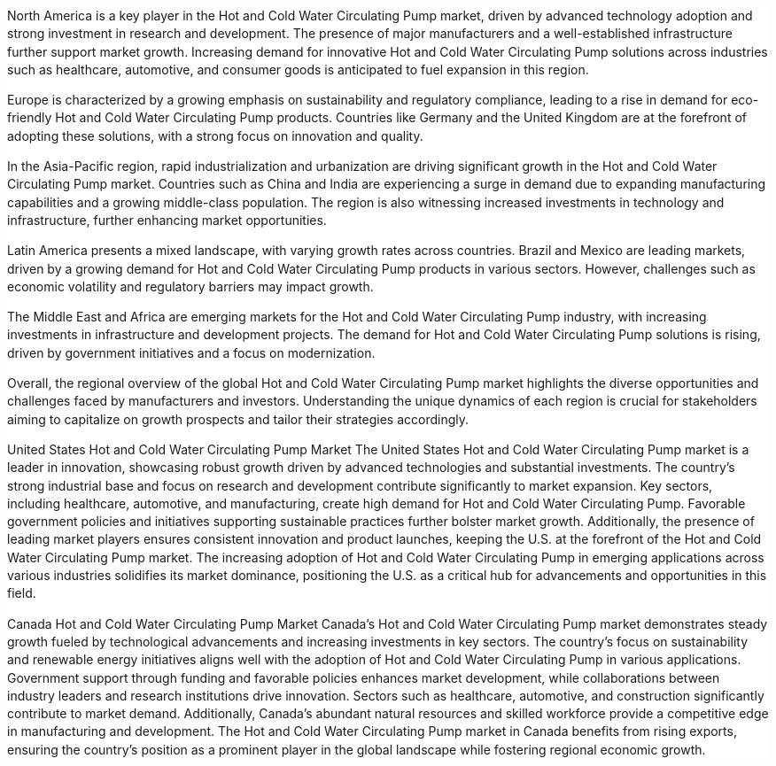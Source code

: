 North America is a key player in the Hot and Cold Water Circulating Pump market, driven by advanced technology adoption and strong investment in research and development. The presence of major manufacturers and a well-established infrastructure further support market growth. Increasing demand for innovative Hot and Cold Water Circulating Pump solutions across industries such as healthcare, automotive, and consumer goods is anticipated to fuel expansion in this region.

Europe is characterized by a growing emphasis on sustainability and regulatory compliance, leading to a rise in demand for eco-friendly Hot and Cold Water Circulating Pump products. Countries like Germany and the United Kingdom are at the forefront of adopting these solutions, with a strong focus on innovation and quality.

In the Asia-Pacific region, rapid industrialization and urbanization are driving significant growth in the Hot and Cold Water Circulating Pump market. Countries such as China and India are experiencing a surge in demand due to expanding manufacturing capabilities and a growing middle-class population. The region is also witnessing increased investments in technology and infrastructure, further enhancing market opportunities.

Latin America presents a mixed landscape, with varying growth rates across countries. Brazil and Mexico are leading markets, driven by a growing demand for Hot and Cold Water Circulating Pump products in various sectors. However, challenges such as economic volatility and regulatory barriers may impact growth.

The Middle East and Africa are emerging markets for the Hot and Cold Water Circulating Pump industry, with increasing investments in infrastructure and development projects. The demand for Hot and Cold Water Circulating Pump solutions is rising, driven by government initiatives and a focus on modernization.

Overall, the regional overview of the global Hot and Cold Water Circulating Pump market highlights the diverse opportunities and challenges faced by manufacturers and investors. Understanding the unique dynamics of each region is crucial for stakeholders aiming to capitalize on growth prospects and tailor their strategies accordingly.

United States Hot and Cold Water Circulating Pump Market
The United States Hot and Cold Water Circulating Pump market is a leader in innovation, showcasing robust growth driven by advanced technologies and substantial investments. The country’s strong industrial base and focus on research and development contribute significantly to market expansion. Key sectors, including healthcare, automotive, and manufacturing, create high demand for Hot and Cold Water Circulating Pump. Favorable government policies and initiatives supporting sustainable practices further bolster market growth. Additionally, the presence of leading market players ensures consistent innovation and product launches, keeping the U.S. at the forefront of the Hot and Cold Water Circulating Pump market. The increasing adoption of Hot and Cold Water Circulating Pump in emerging applications across various industries solidifies its market dominance, positioning the U.S. as a critical hub for advancements and opportunities in this field.

Canada Hot and Cold Water Circulating Pump Market
Canada’s Hot and Cold Water Circulating Pump market demonstrates steady growth fueled by technological advancements and increasing investments in key sectors. The country’s focus on sustainability and renewable energy initiatives aligns well with the adoption of Hot and Cold Water Circulating Pump in various applications. Government support through funding and favorable policies enhances market development, while collaborations between industry leaders and research institutions drive innovation. Sectors such as healthcare, automotive, and construction significantly contribute to market demand. Additionally, Canada’s abundant natural resources and skilled workforce provide a competitive edge in manufacturing and development. The Hot and Cold Water Circulating Pump market in Canada benefits from rising exports, ensuring the country’s position as a prominent player in the global landscape while fostering regional economic growth.
